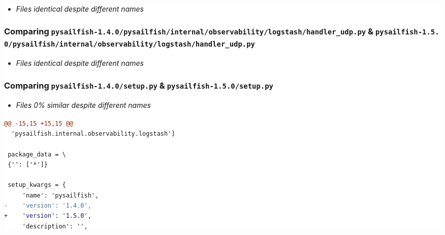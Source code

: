  * *Files identical despite different names*

### Comparing `pysailfish-1.4.0/pysailfish/internal/observability/logstash/handler_udp.py` & `pysailfish-1.5.0/pysailfish/internal/observability/logstash/handler_udp.py`

 * *Files identical despite different names*

### Comparing `pysailfish-1.4.0/setup.py` & `pysailfish-1.5.0/setup.py`

 * *Files 0% similar despite different names*

```diff
@@ -15,15 +15,15 @@
  'pysailfish.internal.observability.logstash']
 
 package_data = \
 {'': ['*']}
 
 setup_kwargs = {
     'name': 'pysailfish',
-    'version': '1.4.0',
+    'version': '1.5.0',
     'description': '',
```